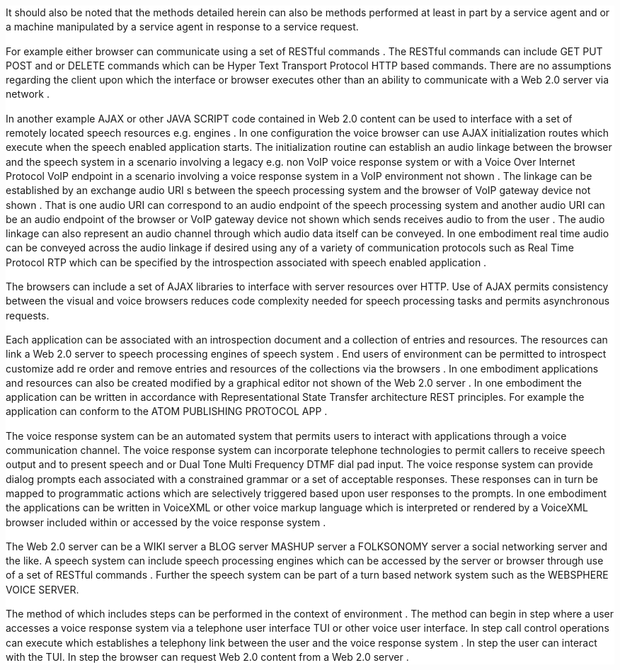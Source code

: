 It should also be noted that the methods detailed herein can also be methods performed at least in part by a service agent and or a machine manipulated by a service agent in response to a service request.

For example either browser can communicate using a set of RESTful commands . The RESTful commands can include GET PUT POST and or DELETE commands which can be Hyper Text Transport Protocol HTTP based commands. There are no assumptions regarding the client upon which the interface or browser executes other than an ability to communicate with a Web 2.0 server via network .

In another example AJAX or other JAVA SCRIPT code contained in Web 2.0 content can be used to interface with a set of remotely located speech resources e.g. engines . In one configuration the voice browser can use AJAX initialization routes which execute when the speech enabled application starts. The initialization routine can establish an audio linkage between the browser and the speech system in a scenario involving a legacy e.g. non VoIP voice response system or with a Voice Over Internet Protocol VoIP endpoint in a scenario involving a voice response system in a VoIP environment not shown . The linkage can be established by an exchange audio URI s between the speech processing system and the browser of VoIP gateway device not shown . That is one audio URI can correspond to an audio endpoint of the speech processing system and another audio URI can be an audio endpoint of the browser or VoIP gateway device not shown which sends receives audio to from the user . The audio linkage can also represent an audio channel through which audio data itself can be conveyed. In one embodiment real time audio can be conveyed across the audio linkage if desired using any of a variety of communication protocols such as Real Time Protocol RTP which can be specified by the introspection associated with speech enabled application .

The browsers can include a set of AJAX libraries to interface with server resources over HTTP. Use of AJAX permits consistency between the visual and voice browsers reduces code complexity needed for speech processing tasks and permits asynchronous requests.

Each application can be associated with an introspection document and a collection of entries and resources. The resources can link a Web 2.0 server to speech processing engines of speech system . End users of environment can be permitted to introspect customize add re order and remove entries and resources of the collections via the browsers . In one embodiment applications and resources can also be created modified by a graphical editor not shown of the Web 2.0 server . In one embodiment the application can be written in accordance with Representational State Transfer architecture REST principles. For example the application can conform to the ATOM PUBLISHING PROTOCOL APP .

The voice response system can be an automated system that permits users to interact with applications through a voice communication channel. The voice response system can incorporate telephone technologies to permit callers to receive speech output and to present speech and or Dual Tone Multi Frequency DTMF dial pad input. The voice response system can provide dialog prompts each associated with a constrained grammar or a set of acceptable responses. These responses can in turn be mapped to programmatic actions which are selectively triggered based upon user responses to the prompts. In one embodiment the applications can be written in VoiceXML or other voice markup language which is interpreted or rendered by a VoiceXML browser included within or accessed by the voice response system .

The Web 2.0 server can be a WIKI server a BLOG server MASHUP server a FOLKSONOMY server a social networking server and the like. A speech system can include speech processing engines which can be accessed by the server or browser through use of a set of RESTful commands . Further the speech system can be part of a turn based network system such as the WEBSPHERE VOICE SERVER.

The method of which includes steps can be performed in the context of environment . The method can begin in step where a user accesses a voice response system via a telephone user interface TUI or other voice user interface. In step call control operations can execute which establishes a telephony link between the user and the voice response system . In step the user can interact with the TUI. In step the browser can request Web 2.0 content from a Web 2.0 server .
